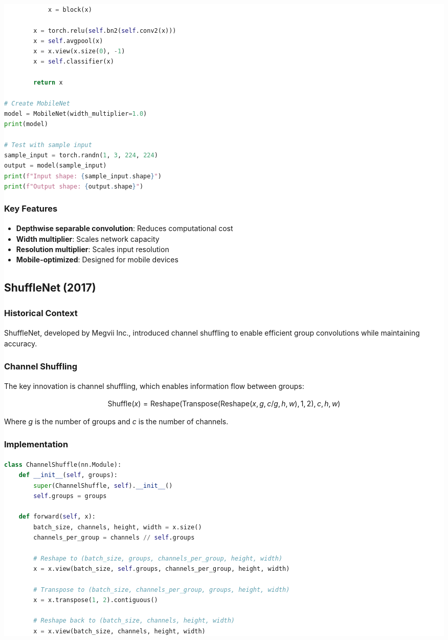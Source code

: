 ```python
            x = block(x)
        
        x = torch.relu(self.bn2(self.conv2(x)))
        x = self.avgpool(x)
        x = x.view(x.size(0), -1)
        x = self.classifier(x)
        
        return x

# Create MobileNet
model = MobileNet(width_multiplier=1.0)
print(model)

# Test with sample input
sample_input = torch.randn(1, 3, 224, 224)
output = model(sample_input)
print(f"Input shape: {sample_input.shape}")
print(f"Output shape: {output.shape}")
```

### Key Features

- **Depthwise separable convolution**: Reduces computational cost
- **Width multiplier**: Scales network capacity
- **Resolution multiplier**: Scales input resolution
- **Mobile-optimized**: Designed for mobile devices

## ShuffleNet (2017)

### Historical Context

ShuffleNet, developed by Megvii Inc., introduced channel shuffling to enable efficient group convolutions while maintaining accuracy.

### Channel Shuffling

The key innovation is channel shuffling, which enables information flow between groups:

```math
\text{Shuffle}(x) = \text{Reshape}(\text{Transpose}(\text{Reshape}(x, g, c/g, h, w), 1, 2), c, h, w)
```

Where $`g`$ is the number of groups and $`c`$ is the number of channels.

### Implementation

```python
class ChannelShuffle(nn.Module):
    def __init__(self, groups):
        super(ChannelShuffle, self).__init__()
        self.groups = groups
        
    def forward(self, x):
        batch_size, channels, height, width = x.size()
        channels_per_group = channels // self.groups
        
        # Reshape to (batch_size, groups, channels_per_group, height, width)
        x = x.view(batch_size, self.groups, channels_per_group, height, width)
        
        # Transpose to (batch_size, channels_per_group, groups, height, width)
        x = x.transpose(1, 2).contiguous()
        
        # Reshape back to (batch_size, channels, height, width)
        x = x.view(batch_size, channels, height, width)
```